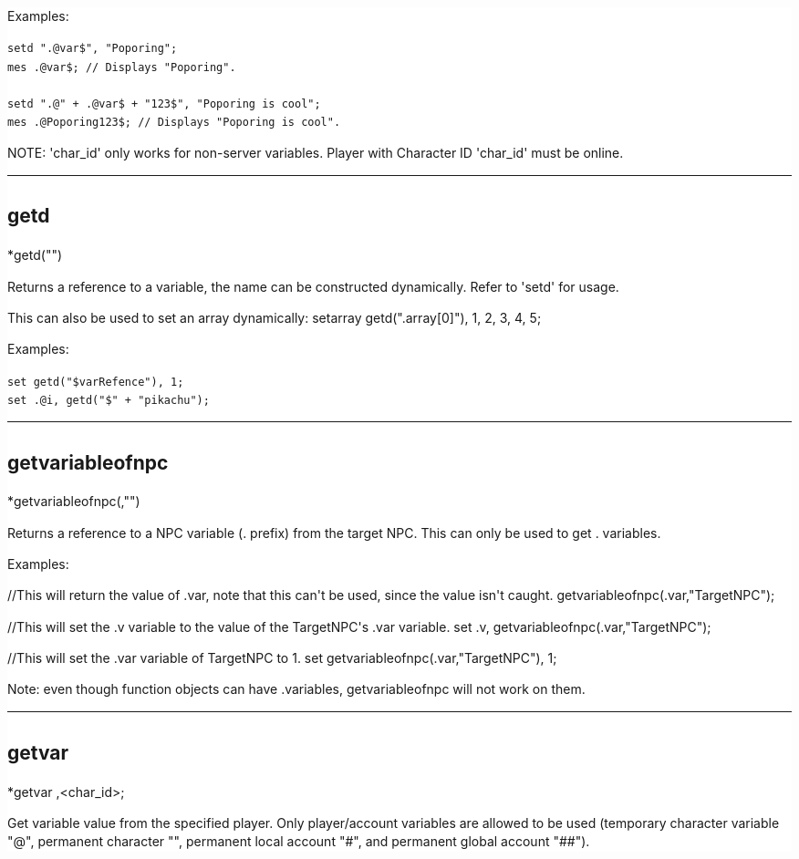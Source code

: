 Examples:

	setd ".@var$", "Poporing";
	mes .@var$; // Displays "Poporing".

	setd ".@" + .@var$ + "123$", "Poporing is cool";
	mes .@Poporing123$; // Displays "Poporing is cool".

NOTE:
	'char_id' only works for non-server variables.
	Player with Character ID 'char_id' must be online.

---------------------------------------

## getd
*getd("<variable name>")

Returns a reference to a variable, the name can be constructed dynamically.
Refer to 'setd' for usage.

This can also be used to set an array dynamically:
	setarray getd(".array[0]"), 1, 2, 3, 4, 5;

Examples:

	set getd("$varRefence"), 1;
	set .@i, getd("$" + "pikachu");

---------------------------------------

## getvariableofnpc
*getvariableofnpc(<variable>,"<npc name>")

Returns a reference to a NPC variable (. prefix) from the target NPC.
This can only be used to get . variables.

Examples:

//This will return the value of .var, note that this can't be used, since the value isn't caught.
	getvariableofnpc(.var,"TargetNPC");

//This will set the .v variable to the value of the TargetNPC's .var variable.
	set .v, getvariableofnpc(.var,"TargetNPC");

//This will set the .var variable of TargetNPC to 1.
	set getvariableofnpc(.var,"TargetNPC"), 1;

Note: even though function objects can have .variables,
getvariableofnpc will not work on them.

---------------------------------------

## getvar
*getvar <variable>,<char_id>;

Get variable value from the specified player. Only player/account variables
are allowed to be used (temporary character variable "@", permanent
character "", permanent local account "#", and permanent global account "##").
